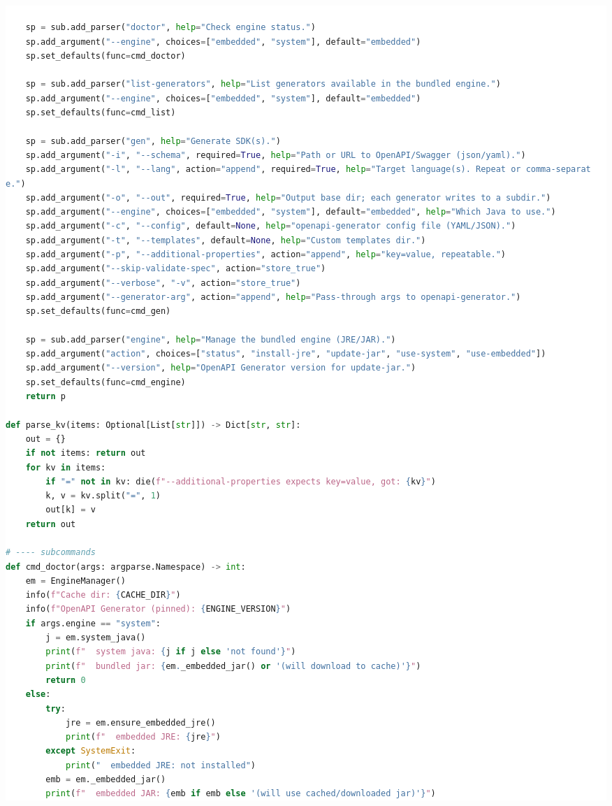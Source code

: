 ```python

    sp = sub.add_parser("doctor", help="Check engine status.")
    sp.add_argument("--engine", choices=["embedded", "system"], default="embedded")
    sp.set_defaults(func=cmd_doctor)

    sp = sub.add_parser("list-generators", help="List generators available in the bundled engine.")
    sp.add_argument("--engine", choices=["embedded", "system"], default="embedded")
    sp.set_defaults(func=cmd_list)

    sp = sub.add_parser("gen", help="Generate SDK(s).")
    sp.add_argument("-i", "--schema", required=True, help="Path or URL to OpenAPI/Swagger (json/yaml).")
    sp.add_argument("-l", "--lang", action="append", required=True, help="Target language(s). Repeat or comma-separate.")
    sp.add_argument("-o", "--out", required=True, help="Output base dir; each generator writes to a subdir.")
    sp.add_argument("--engine", choices=["embedded", "system"], default="embedded", help="Which Java to use.")
    sp.add_argument("-c", "--config", default=None, help="openapi-generator config file (YAML/JSON).")
    sp.add_argument("-t", "--templates", default=None, help="Custom templates dir.")
    sp.add_argument("-p", "--additional-properties", action="append", help="key=value, repeatable.")
    sp.add_argument("--skip-validate-spec", action="store_true")
    sp.add_argument("--verbose", "-v", action="store_true")
    sp.add_argument("--generator-arg", action="append", help="Pass-through args to openapi-generator.")
    sp.set_defaults(func=cmd_gen)

    sp = sub.add_parser("engine", help="Manage the bundled engine (JRE/JAR).")
    sp.add_argument("action", choices=["status", "install-jre", "update-jar", "use-system", "use-embedded"])
    sp.add_argument("--version", help="OpenAPI Generator version for update-jar.")
    sp.set_defaults(func=cmd_engine)
    return p

def parse_kv(items: Optional[List[str]]) -> Dict[str, str]:
    out = {}
    if not items: return out
    for kv in items:
        if "=" not in kv: die(f"--additional-properties expects key=value, got: {kv}")
        k, v = kv.split("=", 1)
        out[k] = v
    return out

# ---- subcommands
def cmd_doctor(args: argparse.Namespace) -> int:
    em = EngineManager()
    info(f"Cache dir: {CACHE_DIR}")
    info(f"OpenAPI Generator (pinned): {ENGINE_VERSION}")
    if args.engine == "system":
        j = em.system_java()
        print(f"  system java: {j if j else 'not found'}")
        print(f"  bundled jar: {em._embedded_jar() or '(will download to cache)'}")
        return 0
    else:
        try:
            jre = em.ensure_embedded_jre()
            print(f"  embedded JRE: {jre}")
        except SystemExit:
            print("  embedded JRE: not installed")
        emb = em._embedded_jar()
        print(f"  embedded JAR: {emb if emb else '(will use cached/downloaded jar)'}")
```